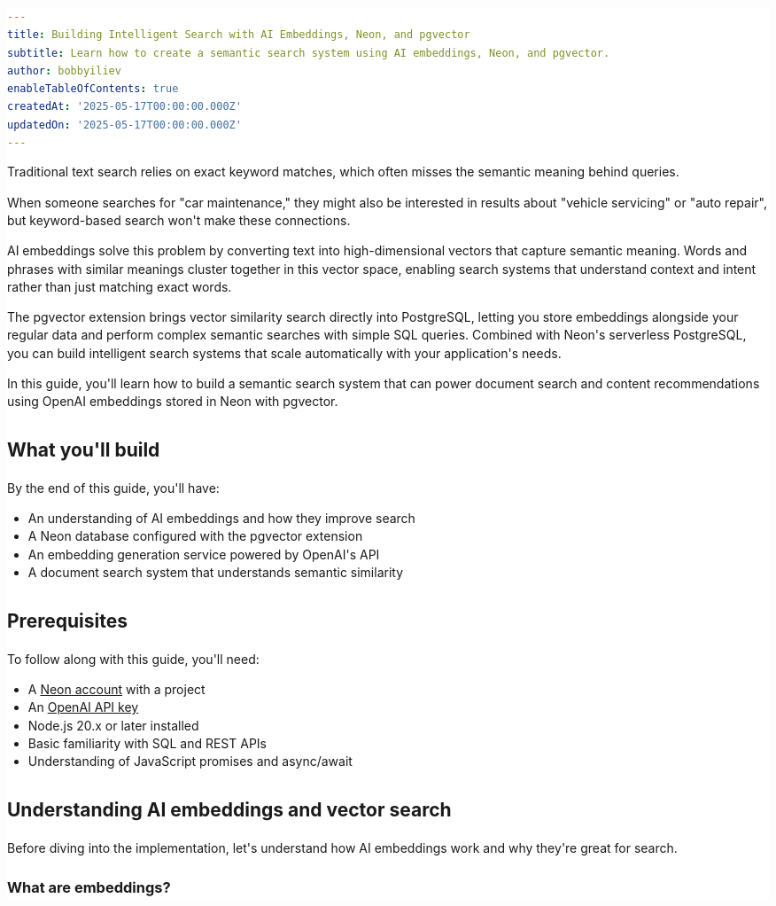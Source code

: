 ```yaml
---
title: Building Intelligent Search with AI Embeddings, Neon, and pgvector
subtitle: Learn how to create a semantic search system using AI embeddings, Neon, and pgvector.
author: bobbyiliev
enableTableOfContents: true
createdAt: '2025-05-17T00:00:00.000Z'
updatedOn: '2025-05-17T00:00:00.000Z'
---
```


Traditional text search relies on exact keyword matches, which often misses the semantic meaning behind queries.

When someone searches for "car maintenance," they might also be interested in results about "vehicle servicing" or "auto repair", but keyword-based search won't make these connections.

AI embeddings solve this problem by converting text into high-dimensional vectors that capture semantic meaning. Words and phrases with similar meanings cluster together in this vector space, enabling search systems that understand context and intent rather than just matching exact words.

The pgvector extension brings vector similarity search directly into PostgreSQL, letting you store embeddings alongside your regular data and perform complex semantic searches with simple SQL queries. Combined with Neon's serverless PostgreSQL, you can build intelligent search systems that scale automatically with your application's needs.

In this guide, you'll learn how to build a semantic search system that can power document search and content recommendations using OpenAI embeddings stored in Neon with pgvector.

## What you'll build

By the end of this guide, you'll have:

- An understanding of AI embeddings and how they improve search
- A Neon database configured with the pgvector extension
- An embedding generation service powered by OpenAI's API
- A document search system that understands semantic similarity

## Prerequisites

To follow along with this guide, you'll need:

- A [Neon account](https://console.neon.tech/signup) with a project
- An [OpenAI API key](https://platform.openai.com/api-keys)
- Node.js 20.x or later installed
- Basic familiarity with SQL and REST APIs
- Understanding of JavaScript promises and async/await

## Understanding AI embeddings and vector search

Before diving into the implementation, let's understand how AI embeddings work and why they're great for search.

### What are embeddings?
